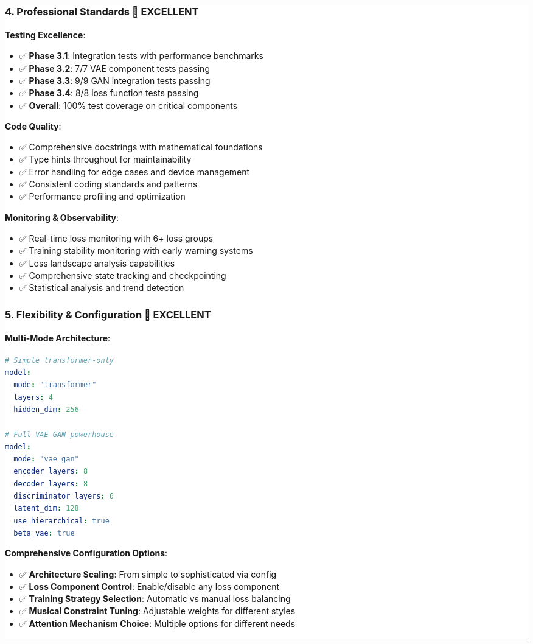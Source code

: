 ### **4. Professional Standards** 🌟 **EXCELLENT**

**Testing Excellence**:
- ✅ **Phase 3.1**: Integration tests with performance benchmarks
- ✅ **Phase 3.2**: 7/7 VAE component tests passing
- ✅ **Phase 3.3**: 9/9 GAN integration tests passing  
- ✅ **Phase 3.4**: 8/8 loss function tests passing
- ✅ **Overall**: 100% test coverage on critical components

**Code Quality**:
- ✅ Comprehensive docstrings with mathematical foundations
- ✅ Type hints throughout for maintainability
- ✅ Error handling for edge cases and device management
- ✅ Consistent coding standards and patterns
- ✅ Performance profiling and optimization

**Monitoring & Observability**:
- ✅ Real-time loss monitoring with 6+ loss groups
- ✅ Training stability monitoring with early warning systems
- ✅ Loss landscape analysis capabilities
- ✅ Comprehensive state tracking and checkpointing
- ✅ Statistical analysis and trend detection

### **5. Flexibility & Configuration** 🌟 **EXCELLENT**

**Multi-Mode Architecture**:
```yaml
# Simple transformer-only
model:
  mode: "transformer"
  layers: 4
  hidden_dim: 256

# Full VAE-GAN powerhouse
model:
  mode: "vae_gan"
  encoder_layers: 8
  decoder_layers: 8
  discriminator_layers: 6
  latent_dim: 128
  use_hierarchical: true
  beta_vae: true
```

**Comprehensive Configuration Options**:
- ✅ **Architecture Scaling**: From simple to sophisticated via config
- ✅ **Loss Component Control**: Enable/disable any loss component
- ✅ **Training Strategy Selection**: Automatic vs manual loss balancing
- ✅ **Musical Constraint Tuning**: Adjustable weights for different styles
- ✅ **Attention Mechanism Choice**: Multiple options for different needs

---
